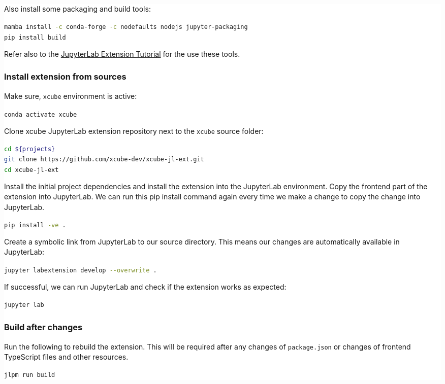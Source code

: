 Also install some packaging and build tools:

```bash
mamba install -c conda-forge -c nodefaults nodejs jupyter-packaging
pip install build
```

Refer also to the [JupyterLab Extension Tutorial](https://jupyterlab.readthedocs.io/en/stable/extension/extension_tutorial.html)
for the use these tools.

### Install extension from sources

Make sure, `xcube` environment is active:

```bash
conda activate xcube
```

Clone xcube JupyterLab extension repository next to the `xcube` source
folder:

```bash
cd ${projects}
git clone https://github.com/xcube-dev/xcube-jl-ext.git
cd xcube-jl-ext
```

Install the initial project dependencies and install the extension into 
the JupyterLab environment. Copy the frontend part of the extension into 
JupyterLab. We can run this pip install command again every time we make 
a change to copy the change into JupyterLab.

```bash
pip install -ve .
```

Create a symbolic link from JupyterLab to our source directory. 
This means our changes are automatically available in JupyterLab:

```bash
jupyter labextension develop --overwrite .
```

If successful, we can run JupyterLab and check if the extension
works as expected:

```bash
jupyter lab
```

### Build after changes

Run the following to rebuild the extension. This will be required
after any changes of `package.json` or changes of frontend TypeScript 
files and other resources.

```bash
jlpm run build
```
